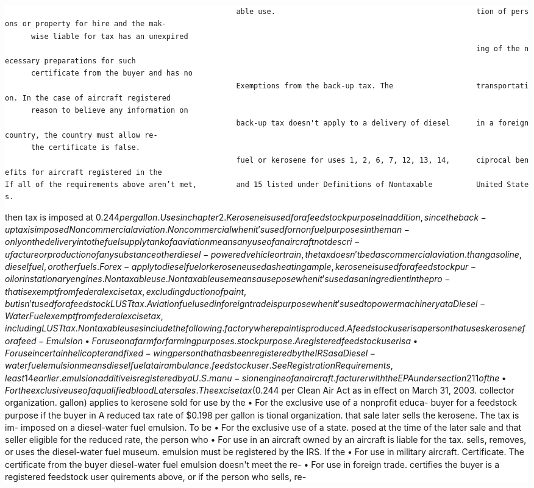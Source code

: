                                                          able use.                                              tion of persons or property for hire and the mak-
          wise liable for tax has an unexpired
                                                                                                                ing of the necessary preparations for such
          certificate from the buyer and has no
                                                         Exemptions from the back-up tax. The                   transportation. In the case of aircraft registered
          reason to believe any information on
                                                         back-up tax doesn't apply to a delivery of diesel      in a foreign country, the country must allow re-
          the certificate is false.
                                                         fuel or kerosene for uses 1, 2, 6, 7, 12, 13, 14,      ciprocal benefits for aircraft registered in the
    If all of the requirements above aren’t met,         and 15 listed under Definitions of Nontaxable          United States.
then tax is imposed at $0.244 per gallon.                Uses in chapter 2.
    Kerosene is used for a feedstock purpose                 In addition, since the back-up tax is imposed      Noncommercial       aviation. Noncommercial
when it's used for nonfuel purposes in the man-          only on the delivery into the fuel supply tank of a    aviation means any use of an aircraft not descri-
ufacture or production of any substance other            diesel-powered vehicle or train, the tax doesn't       bed as commercial aviation.
than gasoline, diesel fuel, or other fuels. For ex-      apply to diesel fuel or kerosene used as heating
ample, kerosene is used for a feedstock pur-             oil or in stationary engines.                          Nontaxable use. Nontaxable use means a use
pose when it's used as an ingredient in the pro-                                                                that is exempt from federal excise tax, excluding
duction of paint, but isn't used for a feedstock                                                                LUST tax. Aviation fuel used in foreign trade is
purpose when it's used to power machinery at a           Diesel-Water Fuel                                      exempt from federal excise tax, including LUST
                                                                                                                tax. Nontaxable uses include the following.
factory where paint is produced. A feedstock
user is a person that uses kerosene for a feed-          Emulsion                                                 • For use on a farm for farming purposes.
stock purpose. A registered feedstock user is a                                                                   • For use in certain helicopter and fixed-wing
person that has been registered by the IRS as a          Diesel-water fuel emulsion means diesel fuel at              air ambulance.
feedstock user. See Registration Requirements,           least 14% of which is water and for which the            • For use other than as a fuel in the propul-
earlier.                                                 emulsion additive is registered by a U.S. manu-              sion engine of an aircraft.
                                                         facturer with the EPA under section 211 of the           • For the exclusive use of a qualified blood
     Later sales. The excise tax ($0.244 per             Clean Air Act as in effect on March 31, 2003.                collector organization.
gallon) applies to kerosene sold for use by the                                                                   • For the exclusive use of a nonprofit educa-
buyer for a feedstock purpose if the buyer in                A reduced tax rate of $0.198 per gallon is               tional organization.
that sale later sells the kerosene. The tax is im-       imposed on a diesel-water fuel emulsion. To be           • For the exclusive use of a state.
posed at the time of the later sale and that seller      eligible for the reduced rate, the person who            • For use in an aircraft owned by an aircraft
is liable for the tax.                                   sells, removes, or uses the diesel-water fuel                museum.
                                                         emulsion must be registered by the IRS. If the           • For use in military aircraft.
     Certificate. The certificate from the buyer         diesel-water fuel emulsion doesn't meet the re-          • For use in foreign trade.
certifies the buyer is a registered feedstock user       quirements above, or if the person who sells, re-